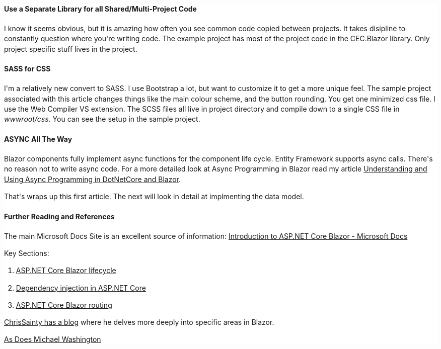 #### Use a Separate Library for all Shared/Multi-Project Code

I know it seems obvious, but it is amazing how often you see common code copied between projects.  It takes disipline to constantly question where you're writing code.  The example project has most of the project code in the CEC.Blazor library.  Only project specific stuff lives in the project.


#### SASS for CSS

I'm a relatively new convert to SASS.  I use Bootstrap a lot, but want to customize it to get a more unique feel.  The sample project associated with this article changes things like the main colour scheme, and the button rounding.  You get one minimized css file.  I use the Web Compiler VS extension.  The SCSS files all live in project directory and compile down to a single CSS file in *wwwroot/css*.  You can see the setup in the sample project.

#### ASYNC All The Way

Blazor components fully implement async functions for the component life cycle.  Entity Framework supports async calls.  There's no reason not to write async code.  For a more detailed look at Async Programming in Blazor read my article [Understanding and Using Async Programming in DotNetCore and Blazor](https://www.codeproject.com/Articles/5276310/Understanding-and-Using-Async-Programming-in-DotNe).

That's wraps up this first article.  The next will look in detail at implmenting the data model.

#### Further Reading and References

The main Microsoft Docs Site is an excellent source of information:
[Introduction to ASP.NET Core Blazor - Microsoft Docs](https://docs.microsoft.com/en-us/aspnet/core/blazor/)

Key Sections:

1. [ASP.NET Core Blazor lifecycle](https://docs.microsoft.com/en-us/aspnet/core/blazor/components/lifecycle)

2. [Dependency injection in ASP.NET Core](https://docs.microsoft.com/en-us/aspnet/core/blazor/fundamentals/dependency-injection)

3. [ASP.NET Core Blazor routing](https://docs.microsoft.com/en-us/aspnet/core/blazor/fundamentals/routing)


[ChrisSainty has a blog](https://chrissainty.com/) where he delves more deeply into specific areas in Blazor.

[As Does Michael Washington](https://blazorhelpwebsite.com/)








